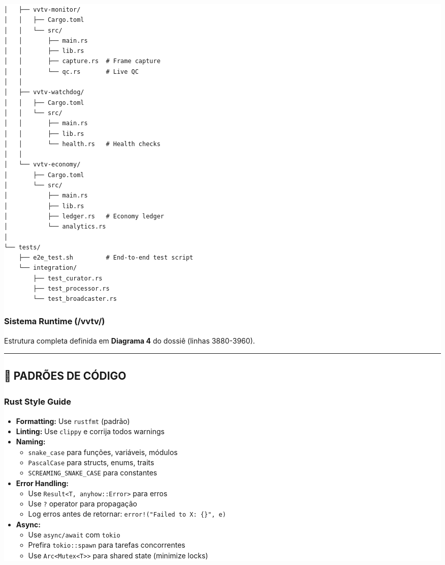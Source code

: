 ```
│   ├── vvtv-monitor/
│   │   ├── Cargo.toml
│   │   └── src/
│   │       ├── main.rs
│   │       ├── lib.rs
│   │       ├── capture.rs  # Frame capture
│   │       └── qc.rs       # Live QC
│   │
│   ├── vvtv-watchdog/
│   │   ├── Cargo.toml
│   │   └── src/
│   │       ├── main.rs
│   │       ├── lib.rs
│   │       └── health.rs   # Health checks
│   │
│   └── vvtv-economy/
│       ├── Cargo.toml
│       └── src/
│           ├── main.rs
│           ├── lib.rs
│           ├── ledger.rs   # Economy ledger
│           └── analytics.rs
│
└── tests/
    ├── e2e_test.sh         # End-to-end test script
    └── integration/
        ├── test_curator.rs
        ├── test_processor.rs
        └── test_broadcaster.rs
```

### Sistema Runtime (/vvtv/)

Estrutura completa definida em **Diagrama 4** do dossiê (linhas 3880-3960).

---

## 🎨 PADRÕES DE CÓDIGO

### Rust Style Guide

- **Formatting:** Use `rustfmt` (padrão)
- **Linting:** Use `clippy` e corrija todos warnings
- **Naming:**
  - `snake_case` para funções, variáveis, módulos
  - `PascalCase` para structs, enums, traits
  - `SCREAMING_SNAKE_CASE` para constantes
- **Error Handling:**
  - Use `Result<T, anyhow::Error>` para erros
  - Use `?` operator para propagação
  - Log erros antes de retornar: `error!("Failed to X: {}", e)`
- **Async:**
  - Use `async/await` com `tokio`
  - Prefira `tokio::spawn` para tarefas concorrentes
  - Use `Arc<Mutex<T>>` para shared state (minimize locks)
